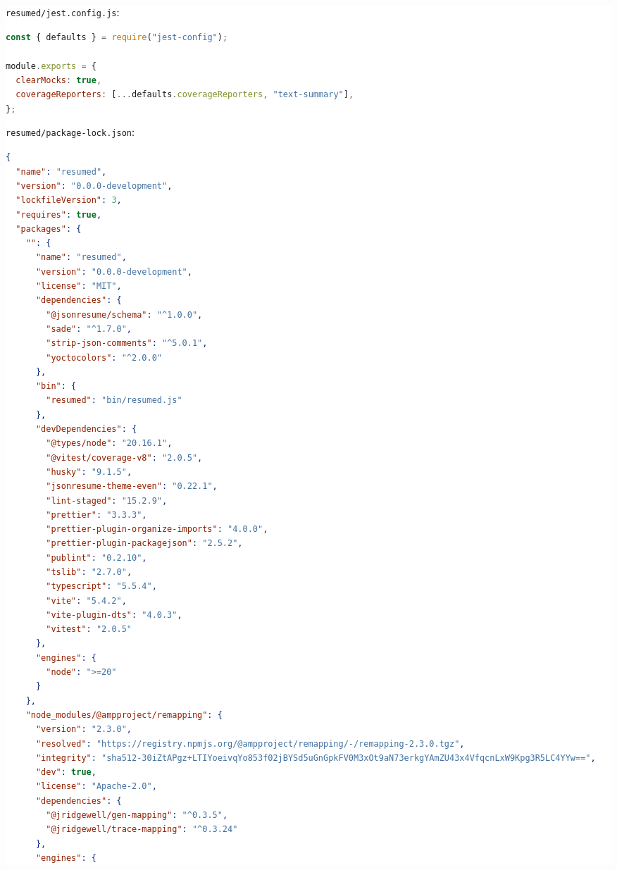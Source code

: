 `resumed/jest.config.js`:

```js
const { defaults } = require("jest-config");

module.exports = {
  clearMocks: true,
  coverageReporters: [...defaults.coverageReporters, "text-summary"],
};
```

`resumed/package-lock.json`:

```json
{
  "name": "resumed",
  "version": "0.0.0-development",
  "lockfileVersion": 3,
  "requires": true,
  "packages": {
    "": {
      "name": "resumed",
      "version": "0.0.0-development",
      "license": "MIT",
      "dependencies": {
        "@jsonresume/schema": "^1.0.0",
        "sade": "^1.7.0",
        "strip-json-comments": "^5.0.1",
        "yoctocolors": "^2.0.0"
      },
      "bin": {
        "resumed": "bin/resumed.js"
      },
      "devDependencies": {
        "@types/node": "20.16.1",
        "@vitest/coverage-v8": "2.0.5",
        "husky": "9.1.5",
        "jsonresume-theme-even": "0.22.1",
        "lint-staged": "15.2.9",
        "prettier": "3.3.3",
        "prettier-plugin-organize-imports": "4.0.0",
        "prettier-plugin-packagejson": "2.5.2",
        "publint": "0.2.10",
        "tslib": "2.7.0",
        "typescript": "5.5.4",
        "vite": "5.4.2",
        "vite-plugin-dts": "4.0.3",
        "vitest": "2.0.5"
      },
      "engines": {
        "node": ">=20"
      }
    },
    "node_modules/@ampproject/remapping": {
      "version": "2.3.0",
      "resolved": "https://registry.npmjs.org/@ampproject/remapping/-/remapping-2.3.0.tgz",
      "integrity": "sha512-30iZtAPgz+LTIYoeivqYo853f02jBYSd5uGnGpkFV0M3xOt9aN73erkgYAmZU43x4VfqcnLxW9Kpg3R5LC4YYw==",
      "dev": true,
      "license": "Apache-2.0",
      "dependencies": {
        "@jridgewell/gen-mapping": "^0.3.5",
        "@jridgewell/trace-mapping": "^0.3.24"
      },
      "engines": {
```